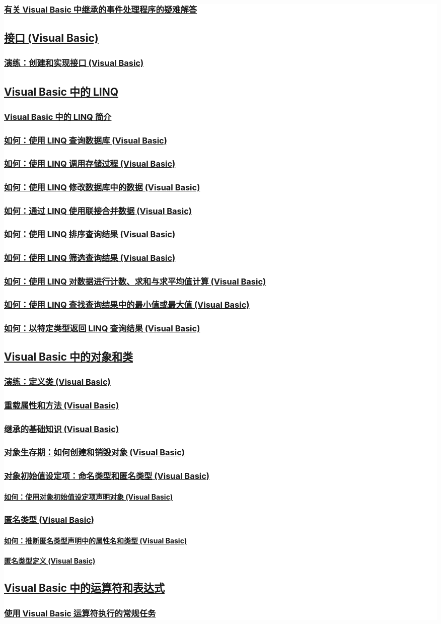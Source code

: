 ### [有关 Visual Basic 中继承的事件处理程序的疑难解答](troubleshooting-inherited-event-handlers.md)
## [接口 (Visual Basic)](index.md)
### [演练：创建和实现接口 (Visual Basic)](walkthrough-creating-and-implementing-interfaces.md)
## [Visual Basic 中的 LINQ](index.md)
### [Visual Basic 中的 LINQ 简介](introduction-to-linq.md)
### [如何：使用 LINQ 查询数据库 (Visual Basic)](how-to-query-a-database-by-using-linq.md)
### [如何：使用 LINQ 调用存储过程 (Visual Basic)](how-to-call-a-stored-procedure-by-using-linq.md)
### [如何：使用 LINQ 修改数据库中的数据 (Visual Basic)](how-to-modify-data-in-a-database-by-using-linq.md)
### [如何：通过 LINQ 使用联接合并数据 (Visual Basic)](how-to-combine-data-with-linq-by-using-joins.md)
### [如何：使用 LINQ 排序查询结果 (Visual Basic)](how-to-sort-query-results-by-using-linq.md)
### [如何：使用 LINQ 筛选查询结果 (Visual Basic)](how-to-filter-query-results-by-using-linq.md)
### [如何：使用 LINQ 对数据进行计数、求和与求平均值计算 (Visual Basic)](how-to-count-sum-or-average-data-by-using-linq.md)
### [如何：使用 LINQ 查找查询结果中的最小值或最大值 (Visual Basic)](how-to-find-the-minimum-or-maximum-value-in-a-query-result.md)
### [如何：以特定类型返回 LINQ 查询结果 (Visual Basic)](how-to-return-a-linq-query-result-as-a-specific-type.md)
## [Visual Basic 中的对象和类](index.md)
### [演练：定义类 (Visual Basic)](walkthrough-defining-classes.md)
### [重载属性和方法 (Visual Basic)](overloaded-properties-and-methods.md)
### [继承的基础知识 (Visual Basic)](inheritance-basics.md)
### [对象生存期：如何创建和销毁对象 (Visual Basic)](object-lifetime-how-objects-are-created-and-destroyed.md)
### [对象初始值设定项：命名类型和匿名类型 (Visual Basic)](object-initializers-named-and-anonymous-types.md)
#### [如何：使用对象初始值设定项声明对象 (Visual Basic)](how-to-declare-an-object-by-using-an-object-initializer.md)
### [匿名类型 (Visual Basic)](anonymous-types.md)
#### [如何：推断匿名类型声明中的属性名和类型 (Visual Basic)](how-to-infer-property-names-and-types-in-anonymous-type-declarations.md)
#### [匿名类型定义 (Visual Basic)](anonymous-type-definition.md)
## [Visual Basic 中的运算符和表达式](index.md)
### [使用 Visual Basic 运算符执行的常规任务](common-tasks-performed-with-visual-basic-operators.md)